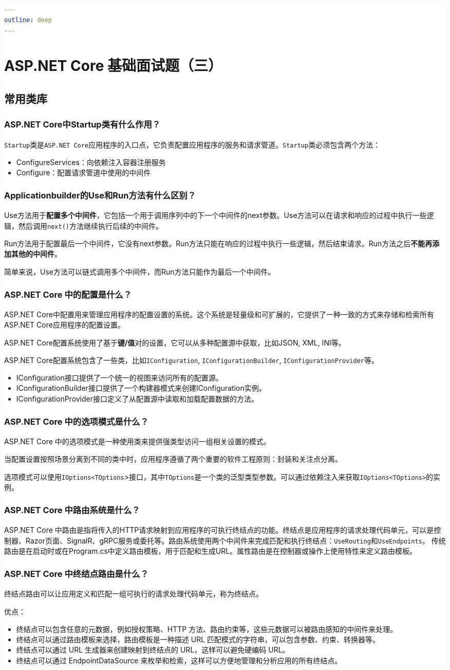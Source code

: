 ```yaml
---
outline: deep
---
```

# ASP.NET Core 基础面试题（三）
## 常用类库

### ASP.NET Core中Startup类有什么作用？

`Startup`类是`ASP.NET Core`应用程序的入口点，它负责配置应用程序的服务和请求管道。`Startup`类必须包含两个方法：
 - ConfigureServices：向依赖注入容器注册服务
 - Configure：配置请求管道中使用的中间件

### Applicationbuilder的Use和Run方法有什么区别？

Use方法用于**配置多个中间件**，它包括一个用于调用序列中的下一个中间件的next参数。Use方法可以在请求和响应的过程中执行一些逻辑，然后调用`next()`方法继续执行后续的中间件。

Run方法用于配置最后一个中间件，它没有next参数。Run方法只能在响应的过程中执行一些逻辑，然后结束请求。Run方法之后**不能再添加其他的中间件**。

简单来说，Use方法可以链式调用多个中间件，而Run方法只能作为最后一个中间件。

### ASP.NET Core 中的配置是什么？

ASP.NET Core中配置用来管理应用程序的配置设置的系统。这个系统是轻量级和可扩展的，它提供了一种一致的方式来存储和检索所有ASP.NET Core应用程序的配置设置。

ASP.NET Core配置系统使用了基于**键/值**对的设置，它可以从多种配置源中获取，比如JSON, XML, INI等。

ASP.NET Core配置系统包含了一些类，比如`IConfiguration`, `IConfigurationBuilder`, `IConfigurationProvider`等。
 - IConfiguration接口提供了一个统一的视图来访问所有的配置源。
 - IConfigurationBuilder接口提供了一个构建器模式来创建IConfiguration实例。
 - IConfigurationProvider接口定义了从配置源中读取和加载配置数据的方法。

### ASP.NET Core 中的选项模式是什么？

ASP.NET Core 中的选项模式是一种使用类来提供强类型访问一组相关设置的模式。

当配置设置按照场景分离到不同的类中时，应用程序遵循了两个重要的软件工程原则：封装和关注点分离。

选项模式可以使用`IOptions<TOptions`>接口，其中`TOptions`是一个类的泛型类型参数。可以通过依赖注入来获取`IOptions<TOptions>`的实例。

### ASP.NET Core 中路由系统是什么？

ASP.NET Core 中路由是指将传入的HTTP请求映射到应用程序的可执行终结点的功能。终结点是应用程序的请求处理代码单元，可以是控制器、Razor页面、SignalR、gRPC服务或委托等。路由系统使用两个中间件来完成匹配和执行终结点：`UseRouting`和`UseEndpoints`。
传统路由是在启动时或在Program.cs中定义路由模板，用于匹配和生成URL。属性路由是在控制器或操作上使用特性来定义路由模板。

### ASP.NET Core 中终结点路由是什么？

终结点路由可以让应用定义和匹配一组可执行的请求处理代码单元，称为终结点。

优点：
 - 终结点可以包含任意的元数据，例如授权策略、HTTP 方法、路由约束等，这些元数据可以被路由感知的中间件来处理。
 - 终结点可以通过路由模板来选择，路由模板是一种描述 URL 匹配模式的字符串，可以包含参数、约束、转换器等。
 - 终结点可以通过 URL 生成器来创建映射到终结点的 URL，这样可以避免硬编码 URL。
 - 终结点可以通过 EndpointDataSource 来枚举和检索，这样可以方便地管理和分析应用的所有终结点。
